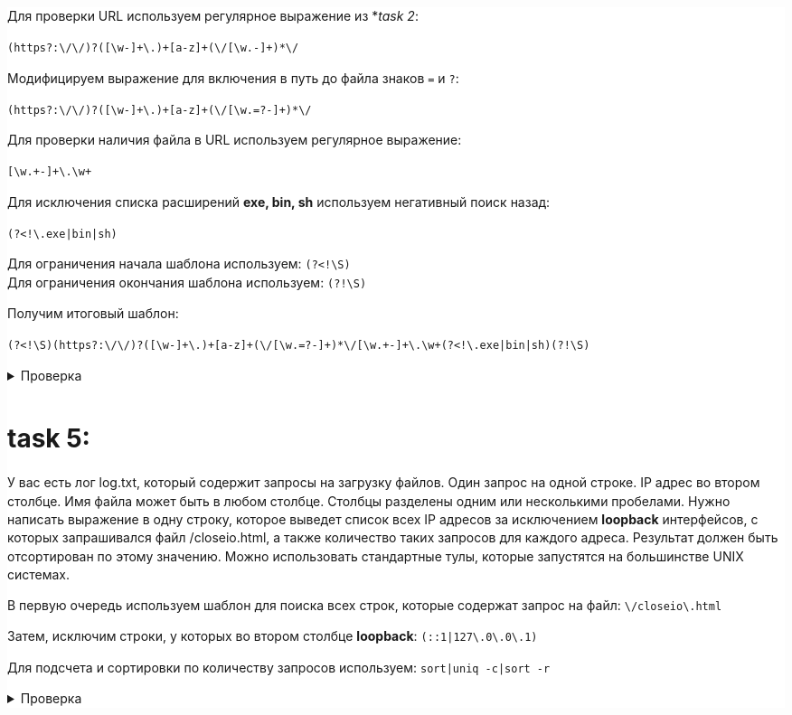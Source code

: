    Для проверки URL используем регулярное выражение из **task 2*:

```regex
(https?:\/\/)?([\w-]+\.)+[a-z]+(\/[\w.-]+)*\/
```

   Модифицируем выражение для включения в путь до файла знаков `=` и `?`:

```regex
(https?:\/\/)?([\w-]+\.)+[a-z]+(\/[\w.=?-]+)*\/
```

   Для проверки наличия файла в URL используем регулярное выражение:

```regex
[\w.+-]+\.\w+
```

   Для исключения списка расширений **exe, bin, sh** используем негативный поиск назад:

```regex
(?<!\.exe|bin|sh)
```

   Для ограничения начала шаблона используем: `(?<!\S)`  
   Для ограничения окончания шаблона используем: `(?!\S)`

Получим итоговый шаблон:

```regex
(?<!\S)(https?:\/\/)?([\w-]+\.)+[a-z]+(\/[\w.=?-]+)*\/[\w.+-]+\.\w+(?<!\.exe|bin|sh)(?!\S)
```

<details><summary>Проверка</summary></details>

# **task 5:**
У вас есть лог log.txt, который содержит запросы на загрузку файлов. Один запрос на одной строке. IP адрес во втором столбце. Имя файла может быть в любом столбце. Столбцы разделены одним или несколькими пробелами. Нужно написать выражение в одну строку, которое выведет список всех IP адресов за исключением **loopback** интерфейсов, с которых запрашивался файл /closeio.html, а также количество таких запросов для каждого адреса. Результат должен быть отсортирован по этому значению. Можно использовать стандартные тулы, которые запустятся на большинстве UNIX системах.

   В первую очередь используем шаблон для поиска всех строк, которые содержат запрос на файл: `\/closeio\.html`

   Затем, исключим строки, у которых во втором столбце **loopback**: `(::1|127\.0\.0\.1)`

   Для подсчета и сортировки по количеству запросов используем: `sort|uniq -c|sort -r`
   
<details><summary>Проверка</summary></details> 
